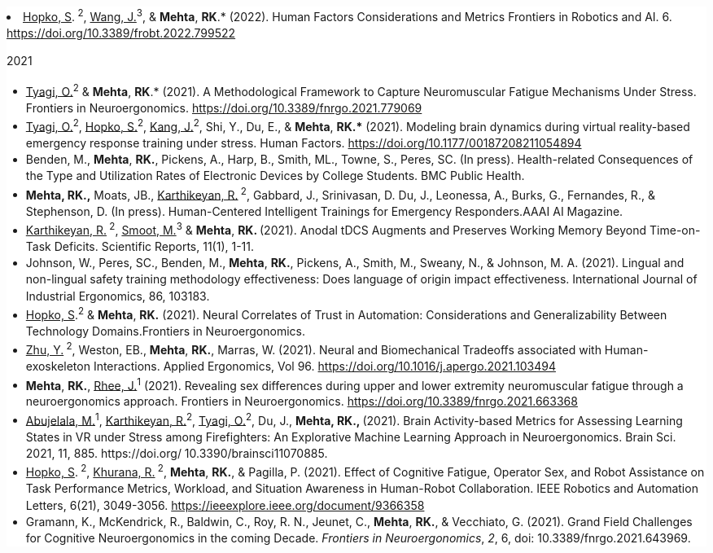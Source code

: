 
<li>
<u>Hopko,
S</u>.<sup> 2</sup>, <u>Wang, J.</u><sup>3</sup>, &amp; <b>Mehta</b>, <b>RK</b>.* (2022). Human Factors Considerations and Metrics
Frontiers in Robotics and AI. 6. <a
href="https://doi.org/10.3389/frobt.2022.799522">https://doi.org/10.3389/frobt.2022.799522</a> 
</li>
</ul>

<p>2021</p>
<ul>

<li><u>Tyagi, O.</u><sup>2</sup> &amp; <b>Mehta</b>, <b>RK</b>.*
(2021). A
Methodological Framework to Capture Neuromuscular Fatigue Mechanisms Under
Stress. Frontiers in Neuroergonomics. <a
href="https://doi.org/10.3389/fnrgo.2021.779069">https://doi.org/10.3389/fnrgo.2021.779069</a></li>


<li><u>Tyagi, O.</u><sup>2</sup>, <u>Hopko, S.</u><sup>2</sup>, <u>Kang, J.</u><sup>2</sup>, Shi, Y., Du, E., &amp;
<b>Mehta</b>, <b>RK.*</b> (2021). Modeling brain dynamics during virtual
reality-based emergency response training under stress. Human Factors. <a href="https://doi.org/10.1177/00187208211054894">https://doi.org/10.1177/00187208211054894</a>  
</li>


<li>Benden, M., <strong>Mehta</strong>, <strong>RK.</strong>, Pickens, A., Harp, B., Smith, ML., Towne, S., Peres, SC. (In press). Health-related Consequences of the Type and Utilization Rates of Electronic Devices by College Students. BMC Public Health.</li>
<li><strong>Mehta, RK.,</strong> Moats, JB., <u>Karthikeyan, R.</u><sup> 2</sup>, Gabbard, J., Srinivasan, D. Du, J., Leonessa, A., Burks, G., Fernandes, R., &amp; Stephenson, D. (In press). Human-Centered Intelligent Trainings for Emergency Responders.AAAI AI Magazine.</li>
<li><u>Karthikeyan, R.</u><sup> 2</sup>, <u>Smoot, M.</u><sup>3</sup> &amp; <strong>Mehta</strong>, <strong>RK. </strong>(2021). Anodal tDCS Augments and Preserves Working Memory Beyond Time-on-Task Deficits. Scientific Reports, 11(1), 1-11.</li>
<li>Johnson, W., Peres, SC., Benden, M., <strong>Mehta</strong>, <strong>RK.</strong>, Pickens, A., Smith, M., Sweany, N., &amp; Johnson, M. A. (2021). Lingual and non-lingual safety training methodology effectiveness: Does language of origin impact effectiveness. International Journal of Industrial Ergonomics, 86, 103183.</li>
<li><u>Hopko, S</u>.<sup>2</sup> &amp; <strong>Mehta</strong>, <strong>RK.</strong> (2021). Neural Correlates of Trust in Automation: Considerations and Generalizability Between Technology Domains.Frontiers in Neuroergonomics.</li>
<li><u>Zhu, Y.</u><sup> 2</sup>, Weston, EB., <strong>Mehta</strong>, <strong>RK.</strong>, Marras, W. (2021). Neural and Biomechanical Tradeoffs associated with Human-exoskeleton Interactions. Applied Ergonomics, Vol 96. <a href="https://doi.org/10.1016/j.apergo.2021.103494">https://doi.org/10.1016/j.apergo.2021.103494</a></li>
<li><strong>Mehta</strong>, <strong>RK.</strong>, <u>Rhee, J.</u><sup>1</sup> (2021). Revealing sex differences during upper and lower extremity neuromuscular fatigue through a neuroergonomics approach. Frontiers in Neuroergonomics. <a href="https://doi.org/10.3389/fnrgo.2021.663368">https://doi.org/10.3389/fnrgo.2021.663368</a></li>
<li><u>Abujelala, M.</u><sup>1</sup>, <u>Karthikeyan, R.</u><sup>2</sup><u>,</u> <u>Tyagi, O.</u><sup>2</sup>, Du, J., <strong>Mehta, RK., </strong>(2021). Brain Activity-based Metrics for Assessing Learning States in VR under Stress among Firefighters: An Explorative Machine Learning Approach in Neuroergonomics. Brain Sci. 2021, 11, 885. https://doi.org/ 10.3390/brainsci11070885.</li>
<li><u>Hopko, S</u>.<sup> 2</sup>, <u>Khurana, R.</u><sup> 2</sup>, <strong>Mehta</strong>, <strong>RK.</strong>, &amp; Pagilla, P. (2021). Effect of Cognitive Fatigue, Operator Sex, and Robot Assistance on Task Performance Metrics, Workload, and Situation Awareness in Human-Robot Collaboration. IEEE Robotics and Automation Letters, 6(21), 3049-3056. <a href="https://ieeexplore.ieee.org/document/9366358">https://ieeexplore.ieee.org/document/9366358</a></li>
<li>Gramann, K., McKendrick, R., Baldwin, C., Roy, R. N., Jeunet, C., <strong>Mehta</strong>, <strong>RK.</strong>, &amp; Vecchiato, G. (2021). Grand Field Challenges for Cognitive Neuroergonomics in the coming Decade. <em>Frontiers in Neuroergonomics</em>, <em>2</em>, 6, doi: 10.3389/fnrgo.2021.643969.</li>
